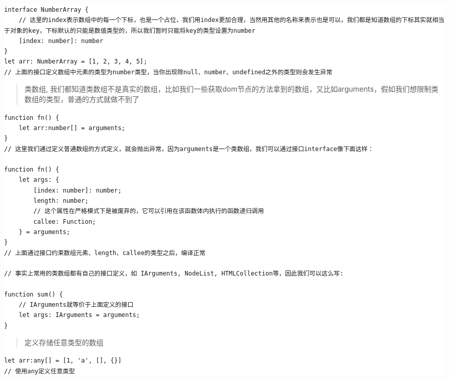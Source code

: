 ```
interface NumberArray {
    // 这里的index表示数组中的每一个下标，也是一个占位，我们用index更加合理，当然用其他的名称来表示也是可以，我们都是知道数组的下标其实就相当于对象的key，下标默认的只能是数值类型的，所以我们暂时只能将key的类型设置为number
    [index: number]: number
}
let arr: NumberArray = [1, 2, 3, 4, 5];
// 上面的接口定义数组中元素的类型为number类型，当你出现除null、number、undefined之外的类型则会发生异常
```

> 类数组, 我们都知道类数组不是真实的数组，比如我们一些获取dom节点的方法拿到的数组，又比如arguments，假如我们想限制类数组的类型，普通的方式就做不到了

```
function fn() {
    let arr:number[] = arguments;
}
// 这里我们通过定义普通数组的方式定义，就会抛出异常，因为arguments是一个类数组，我们可以通过接口interface像下面这样：

function fn() {
    let args: {
        [index: number]: number;
        length: number;
        // 这个属性在严格模式下是被废弃的，它可以引用在该函数体内执行的函数递归调用
        callee: Function;
    } = arguments;
}
// 上面通过接口约束数组元素、length、callee的类型之后，编译正常

// 事实上常用的类数组都有自己的接口定义，如 IArguments, NodeList, HTMLCollection等，因此我们可以这么写:

function sum() {
    // IArguments就等价于上面定义的接口
    let args: IArguments = arguments;
}
```
> 定义存储任意类型的数组

```
let arr:any[] = [1, 'a', [], {}]
// 使用any定义任意类型
```

